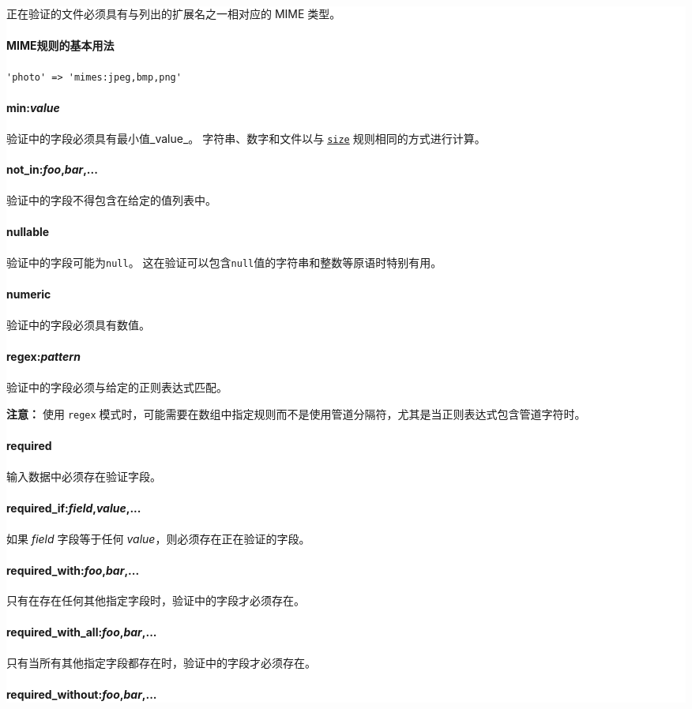 正在验证的文件必须具有与列出的扩展名之一相对应的 MIME 类型。

#### MIME规则的基本用法

```
'photo' => 'mimes:jpeg,bmp,png'
```

<a name="rule-min"></a>
#### min:_value_

验证中的字段必须具有最小值_value_。 字符串、数字和文件以与 [`size`](#rule-size) 规则相同的方式进行计算。

<a name="rule-not-in"></a>
#### not_in:_foo_,_bar_,...

验证中的字段不得包含在给定的值列表中。

<a name="rule-nullable"></a>
#### nullable

验证中的字段可能为`null`。 这在验证可以包含`null`值的字符串和整数等原语时特别有用。

<a name="rule-numeric"></a>
#### numeric

验证中的字段必须具有数值。

<a name="rule-regex"></a>
#### regex:_pattern_

验证中的字段必须与给定的正则表达式匹配。

**注意：** 使用 `regex` 模式时，可能需要在数组中指定规则而不是使用管道分隔符，尤其是当正则表达式包含管道字符时。

<a name="rule-required"></a>
#### required

输入数据中必须存在验证字段。

<a name="rule-required-if"></a>
#### required_if:_field_,_value_,...

如果 _field_ 字段等于任何 _value_，则必须存在正在验证的字段。

<a name="rule-required-with"></a>
#### required_with:_foo_,_bar_,...


只有在存在任何其他指定字段时，验证中的字段才必须存在。

<a name="rule-required-with-all"></a>
#### required_with_all:_foo_,_bar_,...

只有当所有其他指定字段都存在时，验证中的字段才必须存在。

<a name="rule-required-without"></a>
#### required_without:_foo_,_bar_,...
